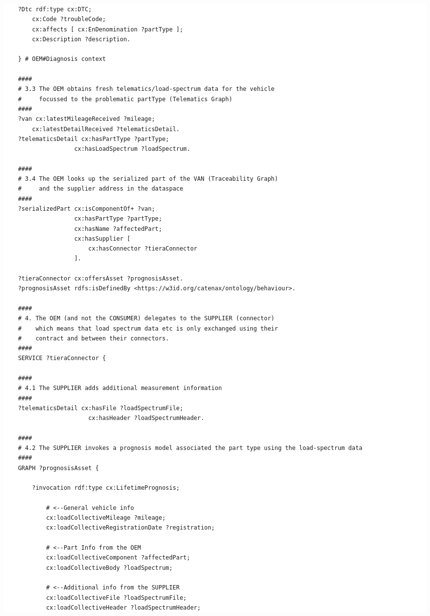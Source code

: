 ```console
    ?Dtc rdf:type cx:DTC;
        cx:Code ?troubleCode;
        cx:affects [ cx:EnDenomination ?partType ];
        cx:Description ?description.

    } # OEM#Diagnosis context

    ####
    # 3.3 The OEM obtains fresh telematics/load-spectrum data for the vehicle
    #     focussed to the problematic partType (Telematics Graph)
    ####
    ?van cx:latestMileageReceived ?mileage;
        cx:latestDetailReceived ?telematicsDetail.
    ?telematicsDetail cx:hasPartType ?partType;
                    cx:hasLoadSpectrum ?loadSpectrum.

    ####
    # 3.4 The OEM looks up the serialized part of the VAN (Traceability Graph)
    #     and the supplier address in the dataspace
    ####
    ?serializedPart cx:isComponentOf+ ?van;
                    cx:hasPartType ?partType;
                    cx:hasName ?affectedPart;
                    cx:hasSupplier [
                        cx:hasConnector ?tieraConnector
                    ].

    ?tieraConnector cx:offersAsset ?prognosisAsset.
    ?prognosisAsset rdfs:isDefinedBy <https://w3id.org/catenax/ontology/behaviour>.

    ####
    # 4. The OEM (and not the CONSUMER) delegates to the SUPPLIER (connector)
    #    which means that load spectrum data etc is only exchanged using their
    #    contract and between their connectors.
    ####
    SERVICE ?tieraConnector {

    ####
    # 4.1 The SUPPLIER adds additional measurement information
    ####
    ?telematicsDetail cx:hasFile ?loadSpectrumFile;
                        cx:hasHeader ?loadSpectrumHeader.

    ####
    # 4.2 The SUPPLIER invokes a prognosis model associated the part type using the load-spectrum data
    ####
    GRAPH ?prognosisAsset {

        ?invocation rdf:type cx:LifetimePrognosis;

            # <--General vehicle info
            cx:loadCollectiveMileage ?mileage;
            cx:loadCollectiveRegistrationDate ?registration;

            # <--Part Info from the OEM
            cx:loadCollectiveComponent ?affectedPart;
            cx:loadCollectiveBody ?loadSpectrum;

            # <--Additional info from the SUPPLIER
            cx:loadCollectiveFile ?loadSpectrumFile;
            cx:loadCollectiveHeader ?loadSpectrumHeader;

```